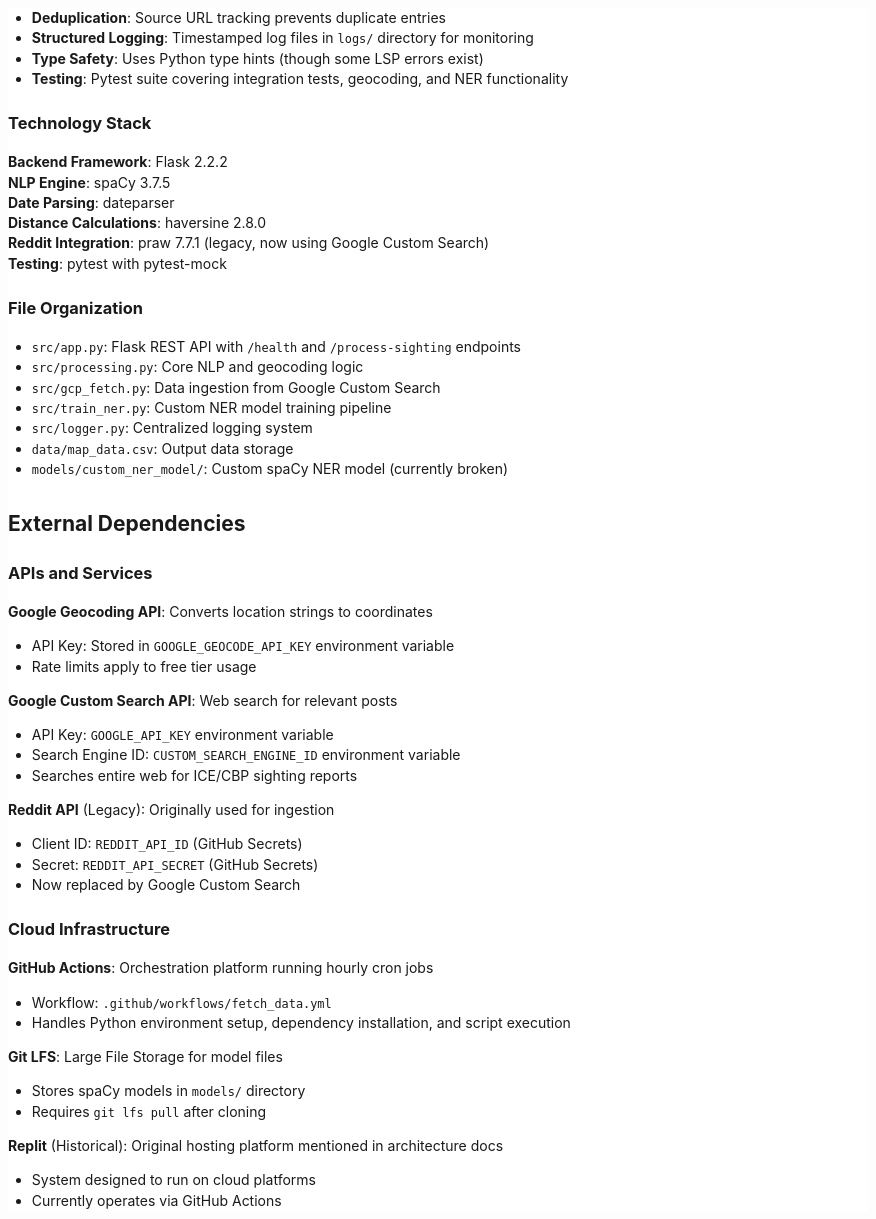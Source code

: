 - **Deduplication**: Source URL tracking prevents duplicate entries
- **Structured Logging**: Timestamped log files in `logs/` directory for monitoring
- **Type Safety**: Uses Python type hints (though some LSP errors exist)
- **Testing**: Pytest suite covering integration tests, geocoding, and NER functionality

### Technology Stack

**Backend Framework**: Flask 2.2.2  
**NLP Engine**: spaCy 3.7.5  
**Date Parsing**: dateparser  
**Distance Calculations**: haversine 2.8.0  
**Reddit Integration**: praw 7.7.1 (legacy, now using Google Custom Search)  
**Testing**: pytest with pytest-mock

### File Organization

- `src/app.py`: Flask REST API with `/health` and `/process-sighting` endpoints
- `src/processing.py`: Core NLP and geocoding logic
- `src/gcp_fetch.py`: Data ingestion from Google Custom Search
- `src/train_ner.py`: Custom NER model training pipeline
- `src/logger.py`: Centralized logging system
- `data/map_data.csv`: Output data storage
- `models/custom_ner_model/`: Custom spaCy NER model (currently broken)

## External Dependencies

### APIs and Services

**Google Geocoding API**: Converts location strings to coordinates  
- API Key: Stored in `GOOGLE_GEOCODE_API_KEY` environment variable
- Rate limits apply to free tier usage

**Google Custom Search API**: Web search for relevant posts  
- API Key: `GOOGLE_API_KEY` environment variable
- Search Engine ID: `CUSTOM_SEARCH_ENGINE_ID` environment variable
- Searches entire web for ICE/CBP sighting reports

**Reddit API** (Legacy): Originally used for ingestion  
- Client ID: `REDDIT_API_ID` (GitHub Secrets)
- Secret: `REDDIT_API_SECRET` (GitHub Secrets)
- Now replaced by Google Custom Search

### Cloud Infrastructure

**GitHub Actions**: Orchestration platform running hourly cron jobs  
- Workflow: `.github/workflows/fetch_data.yml`
- Handles Python environment setup, dependency installation, and script execution

**Git LFS**: Large File Storage for model files  
- Stores spaCy models in `models/` directory
- Requires `git lfs pull` after cloning

**Replit** (Historical): Original hosting platform mentioned in architecture docs  
- System designed to run on cloud platforms
- Currently operates via GitHub Actions
